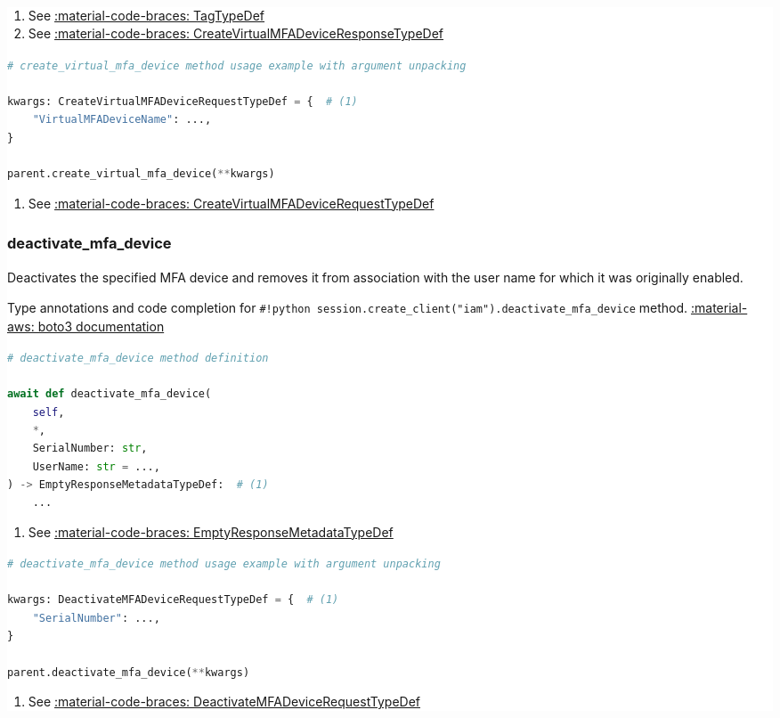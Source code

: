 1. See [:material-code-braces: TagTypeDef](./type_defs.md#tagtypedef) 
2. See [:material-code-braces: CreateVirtualMFADeviceResponseTypeDef](./type_defs.md#createvirtualmfadeviceresponsetypedef) 


```python
# create_virtual_mfa_device method usage example with argument unpacking

kwargs: CreateVirtualMFADeviceRequestTypeDef = {  # (1)
    "VirtualMFADeviceName": ...,
}

parent.create_virtual_mfa_device(**kwargs)
```

1. See [:material-code-braces: CreateVirtualMFADeviceRequestTypeDef](./type_defs.md#createvirtualmfadevicerequesttypedef) 

### deactivate\_mfa\_device

Deactivates the specified MFA device and removes it from association with the
user name for which it was originally enabled.

Type annotations and code completion for `#!python session.create_client("iam").deactivate_mfa_device` method.
[:material-aws: boto3 documentation](https://boto3.amazonaws.com/v1/documentation/api/latest/reference/services/iam/client/deactivate_mfa_device.html)

```python
# deactivate_mfa_device method definition

await def deactivate_mfa_device(
    self,
    *,
    SerialNumber: str,
    UserName: str = ...,
) -> EmptyResponseMetadataTypeDef:  # (1)
    ...
```

1. See [:material-code-braces: EmptyResponseMetadataTypeDef](./type_defs.md#emptyresponsemetadatatypedef) 


```python
# deactivate_mfa_device method usage example with argument unpacking

kwargs: DeactivateMFADeviceRequestTypeDef = {  # (1)
    "SerialNumber": ...,
}

parent.deactivate_mfa_device(**kwargs)
```

1. See [:material-code-braces: DeactivateMFADeviceRequestTypeDef](./type_defs.md#deactivatemfadevicerequesttypedef) 
